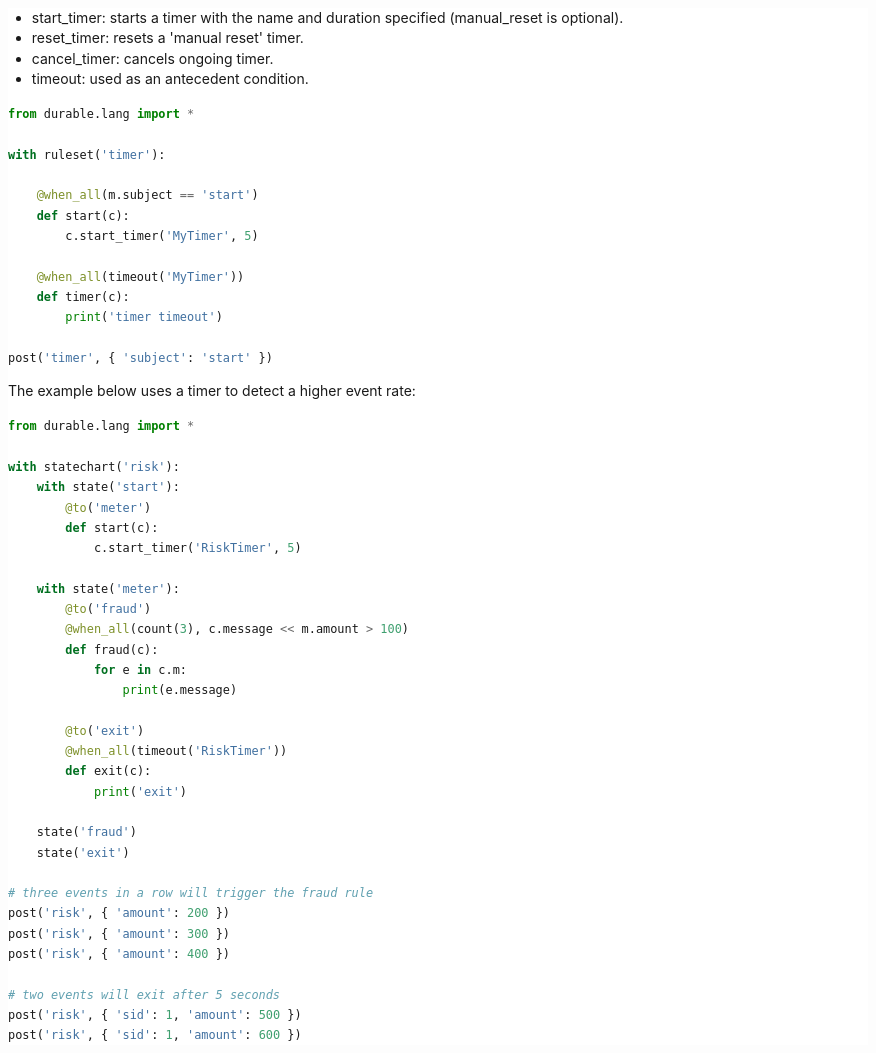 * start_timer: starts a timer with the name and duration specified (manual_reset is optional).
* reset_timer: resets a 'manual reset' timer.
* cancel_timer: cancels ongoing timer.
* timeout: used as an antecedent condition.

```python
from durable.lang import *

with ruleset('timer'):

    @when_all(m.subject == 'start')
    def start(c):
        c.start_timer('MyTimer', 5)

    @when_all(timeout('MyTimer'))
    def timer(c):
        print('timer timeout')

post('timer', { 'subject': 'start' })
```

The example below uses a timer to detect a higher event rate:

```python
from durable.lang import *

with statechart('risk'):
    with state('start'):
        @to('meter')
        def start(c):
            c.start_timer('RiskTimer', 5)

    with state('meter'):
        @to('fraud')
        @when_all(count(3), c.message << m.amount > 100)
        def fraud(c):
            for e in c.m:
                print(e.message)

        @to('exit')
        @when_all(timeout('RiskTimer'))
        def exit(c):
            print('exit')

    state('fraud')
    state('exit')

# three events in a row will trigger the fraud rule
post('risk', { 'amount': 200 })
post('risk', { 'amount': 300 })
post('risk', { 'amount': 400 })

# two events will exit after 5 seconds
post('risk', { 'sid': 1, 'amount': 500 })
post('risk', { 'sid': 1, 'amount': 600 })
```
